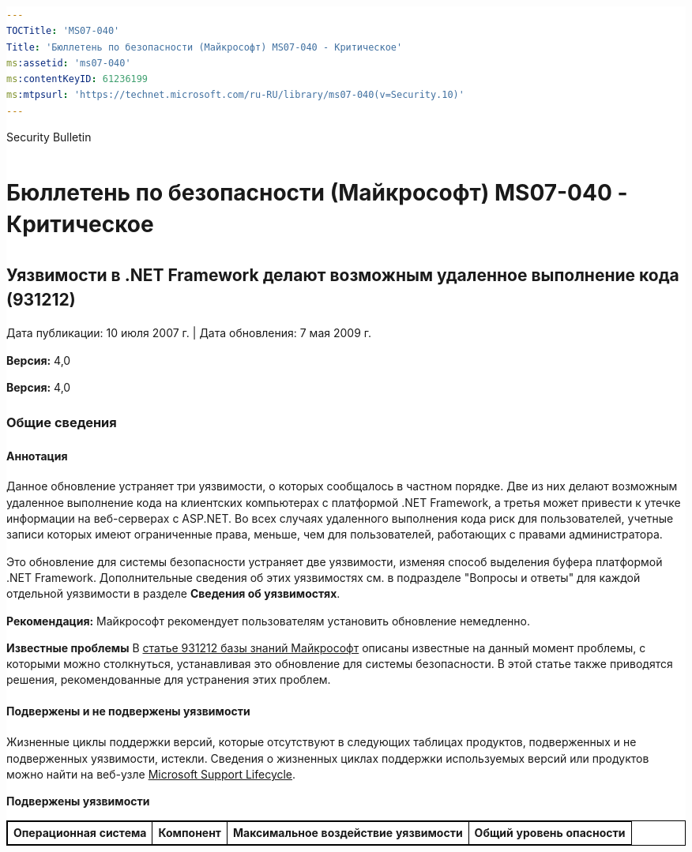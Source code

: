 ```yaml
---
TOCTitle: 'MS07-040'
Title: 'Бюллетень по безопасности (Майкрософт) MS07-040 - Критическое'
ms:assetid: 'ms07-040'
ms:contentKeyID: 61236199
ms:mtpsurl: 'https://technet.microsoft.com/ru-RU/library/ms07-040(v=Security.10)'
---
```


Security Bulletin

Бюллетень по безопасности (Майкрософт) MS07-040 - Критическое
=============================================================

Уязвимости в .NET Framework делают возможным удаленное выполнение кода (931212)
-------------------------------------------------------------------------------

Дата публикации: 10 июля 2007 г. | Дата обновления: 7 мая 2009 г.

**Версия:** 4,0

**Версия:** 4,0

### Общие сведения

#### Аннотация

Данное обновление устраняет три уязвимости, о которых сообщалось в частном порядке. Две из них делают возможным удаленное выполнение кода на клиентских компьютерах с платформой .NET Framework, а третья может привести к утечке информации на веб-серверах с ASP.NET. Во всех случаях удаленного выполнения кода риск для пользователей, учетные записи которых имеют ограниченные права, меньше, чем для пользователей, работающих с правами администратора.

Это обновление для системы безопасности устраняет две уязвимости, изменяя способ выделения буфера платформой .NET Framework. Дополнительные сведения об этих уязвимостях см. в подразделе "Вопросы и ответы" для каждой отдельной уязвимости в разделе **Сведения об уязвимостях**.

**Рекомендация:** Майкрософт рекомендует пользователям установить обновление немедленно.

**Известные проблемы** В [статье 931212 базы знаний Майкрософт](http://support.microsoft.com/kb/931212) описаны известные на данный момент проблемы, с которыми можно столкнуться, устанавливая это обновление для системы безопасности. В этой статье также приводятся решения, рекомендованные для устранения этих проблем.

#### Подвержены и не подвержены уязвимости

Жизненные циклы поддержки версий, которые отсутствуют в следующих таблицах продуктов, подверженных и не подверженных уязвимости, истекли. Сведения о жизненных циклах поддержки используемых версий или продуктов можно найти на веб-узле [Microsoft Support Lifecycle](http://go.microsoft.com/fwlink/?linkid=21742).

**Подвержены уязвимости**

 
<table style="border:1px solid black;">
<tr class="thead">
<th style="border:1px solid black;" >
Операционная система
</th>
<th style="border:1px solid black;" >
Компонент
</th>
<th style="border:1px solid black;" >
Максимальное воздействие уязвимости
</th>
<th style="border:1px solid black;" >
Общий уровень опасности
</th>